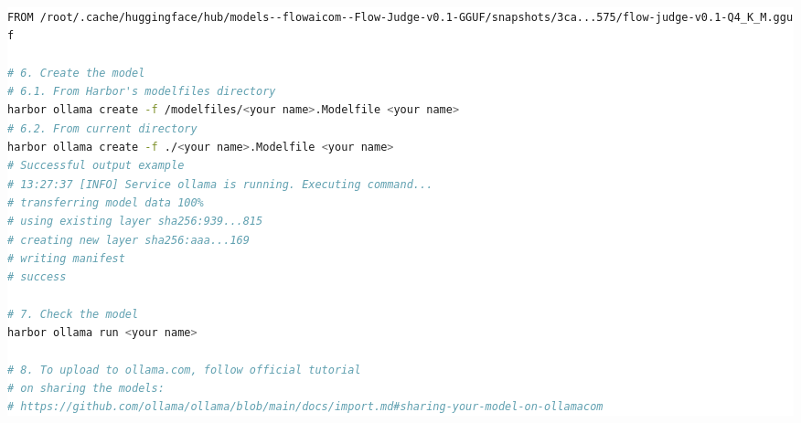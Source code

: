 ```bash
FROM /root/.cache/huggingface/hub/models--flowaicom--Flow-Judge-v0.1-GGUF/snapshots/3ca...575/flow-judge-v0.1-Q4_K_M.gguf

# 6. Create the model
# 6.1. From Harbor's modelfiles directory
harbor ollama create -f /modelfiles/<your name>.Modelfile <your name>
# 6.2. From current directory
harbor ollama create -f ./<your name>.Modelfile <your name>
# Successful output example
# 13:27:37 [INFO] Service ollama is running. Executing command...
# transferring model data 100%
# using existing layer sha256:939...815
# creating new layer sha256:aaa...169
# writing manifest
# success

# 7. Check the model
harbor ollama run <your name>

# 8. To upload to ollama.com, follow official tutorial
# on sharing the models:
# https://github.com/ollama/ollama/blob/main/docs/import.md#sharing-your-model-on-ollamacom
```
